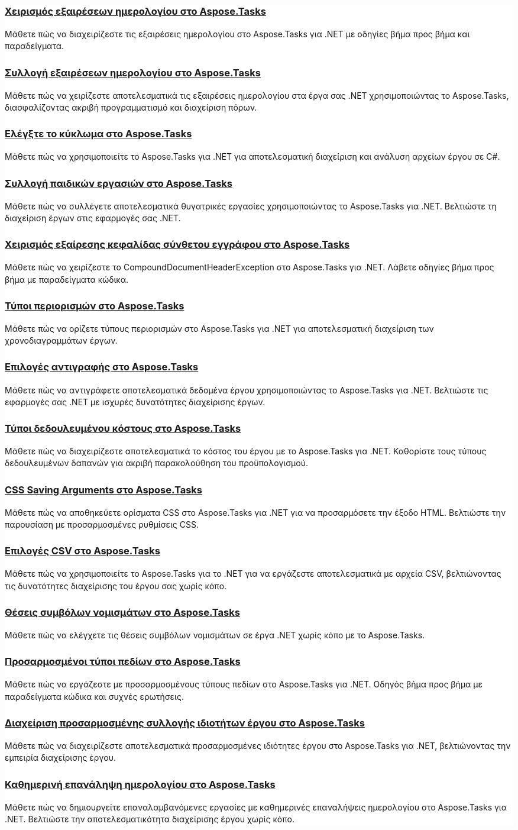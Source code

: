 ### [Χειρισμός εξαιρέσεων ημερολογίου στο Aspose.Tasks](./calendar-exceptions/)
Μάθετε πώς να διαχειρίζεστε τις εξαιρέσεις ημερολογίου στο Aspose.Tasks για .NET με οδηγίες βήμα προς βήμα και παραδείγματα.
### [Συλλογή εξαιρέσεων ημερολογίου στο Aspose.Tasks](./calendar-exception-collection/)
Μάθετε πώς να χειρίζεστε αποτελεσματικά τις εξαιρέσεις ημερολογίου στα έργα σας .NET χρησιμοποιώντας το Aspose.Tasks, διασφαλίζοντας ακριβή προγραμματισμό και διαχείριση πόρων.
### [Ελέγξτε το κύκλωμα στο Aspose.Tasks](./check-circuit/)
Μάθετε πώς να χρησιμοποιείτε το Aspose.Tasks για .NET για αποτελεσματική διαχείριση και ανάλυση αρχείων έργου σε C#.
### [Συλλογή παιδικών εργασιών στο Aspose.Tasks](./child-tasks-collector/)
Μάθετε πώς να συλλέγετε αποτελεσματικά θυγατρικές εργασίες χρησιμοποιώντας το Aspose.Tasks για .NET. Βελτιώστε τη διαχείριση έργων στις εφαρμογές σας .NET.
### [Χειρισμός εξαίρεσης κεφαλίδας σύνθετου εγγράφου στο Aspose.Tasks](./compound-document-header-exception/)
Μάθετε πώς να χειρίζεστε το CompoundDocumentHeaderException στο Aspose.Tasks για .NET. Λάβετε οδηγίες βήμα προς βήμα με παραδείγματα κώδικα.
### [Τύποι περιορισμών στο Aspose.Tasks](./constraint-types/)
Μάθετε πώς να ορίζετε τύπους περιορισμών στο Aspose.Tasks για .NET για αποτελεσματική διαχείριση των χρονοδιαγραμμάτων έργων.
### [Επιλογές αντιγραφής στο Aspose.Tasks](./copy-options/)
Μάθετε πώς να αντιγράφετε αποτελεσματικά δεδομένα έργου χρησιμοποιώντας το Aspose.Tasks για .NET. Βελτιώστε τις εφαρμογές σας .NET με ισχυρές δυνατότητες διαχείρισης έργων.
### [Τύποι δεδουλευμένου κόστους στο Aspose.Tasks](./cost-accrual-types/)
Μάθετε πώς να διαχειρίζεστε αποτελεσματικά το κόστος του έργου με το Aspose.Tasks για .NET. Καθορίστε τους τύπους δεδουλευμένων δαπανών για ακριβή παρακολούθηση του προϋπολογισμού.
### [CSS Saving Arguments στο Aspose.Tasks](./css-saving-arguments/)
Μάθετε πώς να αποθηκεύετε ορίσματα CSS στο Aspose.Tasks για .NET για να προσαρμόσετε την έξοδο HTML. Βελτιώστε την παρουσίαση με προσαρμοσμένες ρυθμίσεις CSS.
### [Επιλογές CSV στο Aspose.Tasks](./csv-options/)
Μάθετε πώς να χρησιμοποιείτε το Aspose.Tasks για το .NET για να εργάζεστε αποτελεσματικά με αρχεία CSV, βελτιώνοντας τις δυνατότητες διαχείρισης του έργου σας χωρίς κόπο.
### [Θέσεις συμβόλων νομισμάτων στο Aspose.Tasks](./currency-symbol-positions/)
Μάθετε πώς να ελέγχετε τις θέσεις συμβόλων νομισμάτων σε έργα .NET χωρίς κόπο με το Aspose.Tasks.
### [Προσαρμοσμένοι τύποι πεδίων στο Aspose.Tasks](./custom-field-types/)
Μάθετε πώς να εργάζεστε με προσαρμοσμένους τύπους πεδίων στο Aspose.Tasks για .NET. Οδηγός βήμα προς βήμα με παραδείγματα κώδικα και συχνές ερωτήσεις.
### [Διαχείριση προσαρμοσμένης συλλογής ιδιοτήτων έργου στο Aspose.Tasks](./custom-project-property-collection/)
Μάθετε πώς να διαχειρίζεστε αποτελεσματικά προσαρμοσμένες ιδιότητες έργου στο Aspose.Tasks για .NET, βελτιώνοντας την εμπειρία διαχείρισης έργου. 
### [Καθημερινή επανάληψη ημερολογίου στο Aspose.Tasks](./daily-calendar-repetition/)
Μάθετε πώς να δημιουργείτε επαναλαμβανόμενες εργασίες με καθημερινές επαναλήψεις ημερολογίου στο Aspose.Tasks για .NET. Βελτιώστε την αποτελεσματικότητα διαχείρισης έργου χωρίς κόπο.